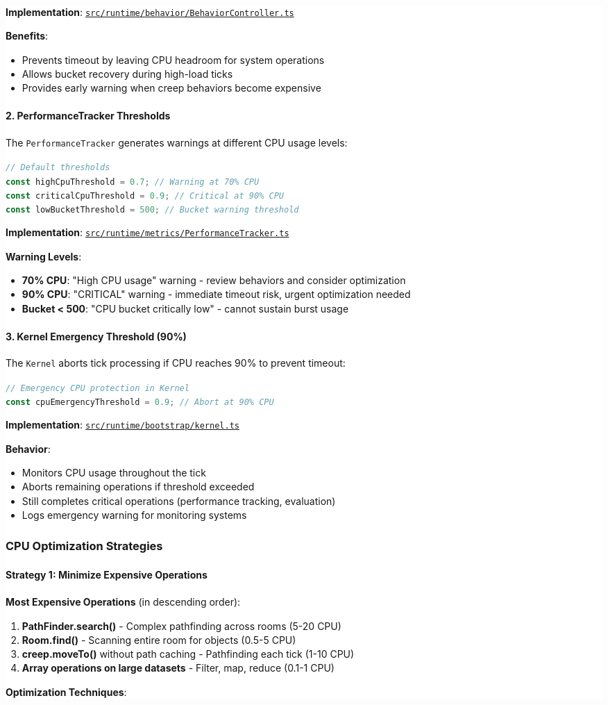 **Implementation**: [`src/runtime/behavior/BehaviorController.ts`](../../src/runtime/behavior/BehaviorController.ts)

**Benefits**:

- Prevents timeout by leaving CPU headroom for system operations
- Allows bucket recovery during high-load ticks
- Provides early warning when creep behaviors become expensive

#### 2. PerformanceTracker Thresholds

The `PerformanceTracker` generates warnings at different CPU usage levels:

```typescript
// Default thresholds
const highCpuThreshold = 0.7; // Warning at 70% CPU
const criticalCpuThreshold = 0.9; // Critical at 90% CPU
const lowBucketThreshold = 500; // Bucket warning threshold
```

**Implementation**: [`src/runtime/metrics/PerformanceTracker.ts`](../../src/runtime/metrics/PerformanceTracker.ts)

**Warning Levels**:

- **70% CPU**: "High CPU usage" warning - review behaviors and consider optimization
- **90% CPU**: "CRITICAL" warning - immediate timeout risk, urgent optimization needed
- **Bucket < 500**: "CPU bucket critically low" - cannot sustain burst usage

#### 3. Kernel Emergency Threshold (90%)

The `Kernel` aborts tick processing if CPU reaches 90% to prevent timeout:

```typescript
// Emergency CPU protection in Kernel
const cpuEmergencyThreshold = 0.9; // Abort at 90% CPU
```

**Implementation**: [`src/runtime/bootstrap/kernel.ts`](../../src/runtime/bootstrap/kernel.ts)

**Behavior**:

- Monitors CPU usage throughout the tick
- Aborts remaining operations if threshold exceeded
- Still completes critical operations (performance tracking, evaluation)
- Logs emergency warning for monitoring systems

### CPU Optimization Strategies

#### Strategy 1: Minimize Expensive Operations

**Most Expensive Operations** (in descending order):

1. **PathFinder.search()** - Complex pathfinding across rooms (5-20 CPU)
2. **Room.find()** - Scanning entire room for objects (0.5-5 CPU)
3. **creep.moveTo()** without path caching - Pathfinding each tick (1-10 CPU)
4. **Array operations on large datasets** - Filter, map, reduce (0.1-1 CPU)

**Optimization Techniques**:
